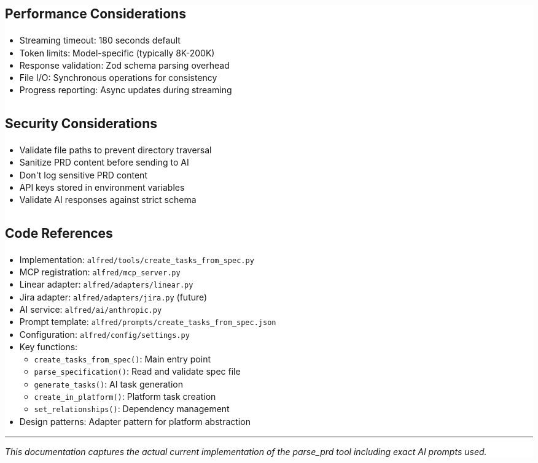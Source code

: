 ## Performance Considerations
- Streaming timeout: 180 seconds default
- Token limits: Model-specific (typically 8K-200K)
- Response validation: Zod schema parsing overhead
- File I/O: Synchronous operations for consistency
- Progress reporting: Async updates during streaming

## Security Considerations
- Validate file paths to prevent directory traversal
- Sanitize PRD content before sending to AI
- Don't log sensitive PRD content
- API keys stored in environment variables
- Validate AI responses against strict schema

## Code References
- Implementation: `alfred/tools/create_tasks_from_spec.py`
- MCP registration: `alfred/mcp_server.py`
- Linear adapter: `alfred/adapters/linear.py`
- Jira adapter: `alfred/adapters/jira.py` (future)
- AI service: `alfred/ai/anthropic.py`
- Prompt template: `alfred/prompts/create_tasks_from_spec.json`
- Configuration: `alfred/config/settings.py`
- Key functions:
  - `create_tasks_from_spec()`: Main entry point
  - `parse_specification()`: Read and validate spec file
  - `generate_tasks()`: AI task generation
  - `create_in_platform()`: Platform task creation
  - `set_relationships()`: Dependency management
- Design patterns: Adapter pattern for platform abstraction

---

*This documentation captures the actual current implementation of the parse_prd tool including exact AI prompts used.*